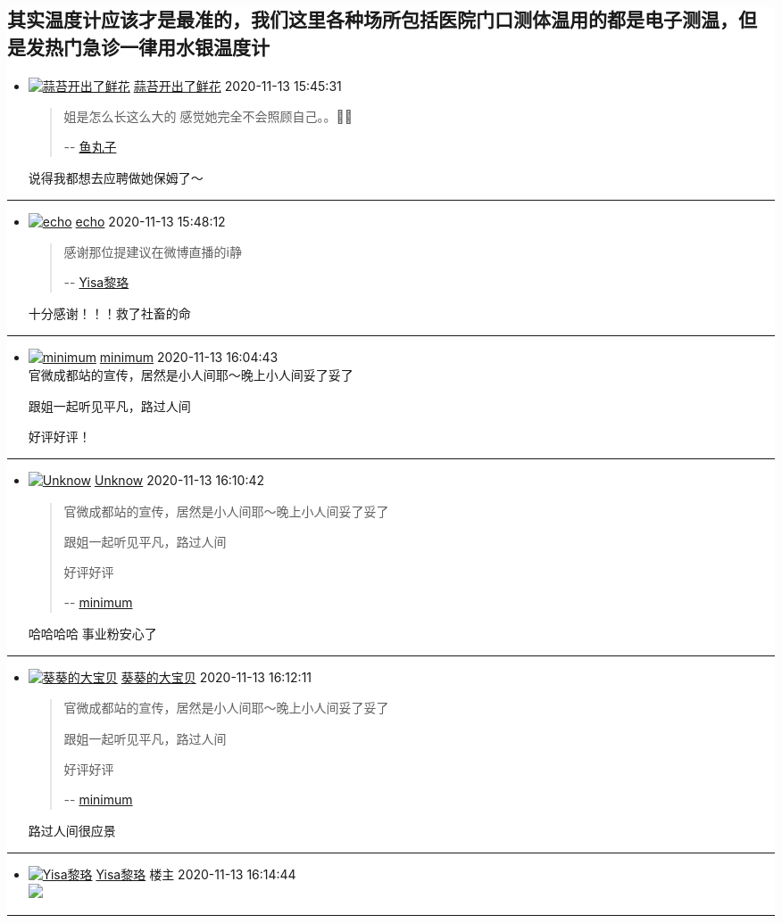   其实温度计应该才是最准的，我们这里各种场所包括医院门口测体温用的都是电子测温，但是发热门急诊一律用水银温度计  
---
* [![蒜苔开出了鲜花](../../image/icon/u26765466-1.jpg)](https://www.douban.com/people/26765466/)    [蒜苔开出了鲜花](https://www.douban.com/people/26765466/)    2020-11-13 15:45:31  
  >姐是怎么长这么大的 感觉她完全不会照顾自己。。🤦‍♀️  
  >
  >-- [鱼丸子](https://www.douban.com/people/43183830/)  
  
  说得我都想去应聘做她保姆了～  
---
* [![echo](../../image/icon/u219314368-2.jpg)](https://www.douban.com/people/219314368/)    [echo](https://www.douban.com/people/219314368/)    2020-11-13 15:48:12  
  >感谢那位提建议在微博直播的i静  
  >
  >-- [Yisa黎珞](https://www.douban.com/people/217273308/)  
  
  十分感谢！！！救了社畜的命  
---
* [![minimum](../../image/icon/u218236166-1.jpg)](https://www.douban.com/people/218236166/)    [minimum](https://www.douban.com/people/218236166/)    2020-11-13 16:04:43  
  官微成都站的宣传，居然是小人间耶～晚上小人间妥了妥了  
    
  跟姐一起听见平凡，路过人间  
    
  好评好评！  
---
* [![Unknow](../../image/icon/u219306324-4.jpg)](https://www.douban.com/people/219306324/)    [Unknow](https://www.douban.com/people/219306324/)    2020-11-13 16:10:42  
  >官微成都站的宣传，居然是小人间耶～晚上小人间妥了妥了  
  >  
  >跟姐一起听见平凡，路过人间  
  >  
  >好评好评  
  >
  >-- [minimum](https://www.douban.com/people/218236166/)  
  
  哈哈哈哈 事业粉安心了  
---
* [![葵葵的大宝贝](../../image/icon/u196003397-1.jpg)](https://www.douban.com/people/196003397/)    [葵葵的大宝贝](https://www.douban.com/people/196003397/)    2020-11-13 16:12:11  
  >官微成都站的宣传，居然是小人间耶～晚上小人间妥了妥了  
  >  
  >跟姐一起听见平凡，路过人间  
  >  
  >好评好评  
  >
  >-- [minimum](https://www.douban.com/people/218236166/)  
  
  路过人间很应景  
---
* [![Yisa黎珞](../../image/icon/u217273308-1.jpg)](https://www.douban.com/people/217273308/)    [Yisa黎珞](https://www.douban.com/people/217273308/)    楼主    2020-11-13 16:14:44  
  ![](../../image/richtext/p37350354.jpg)  
    
---